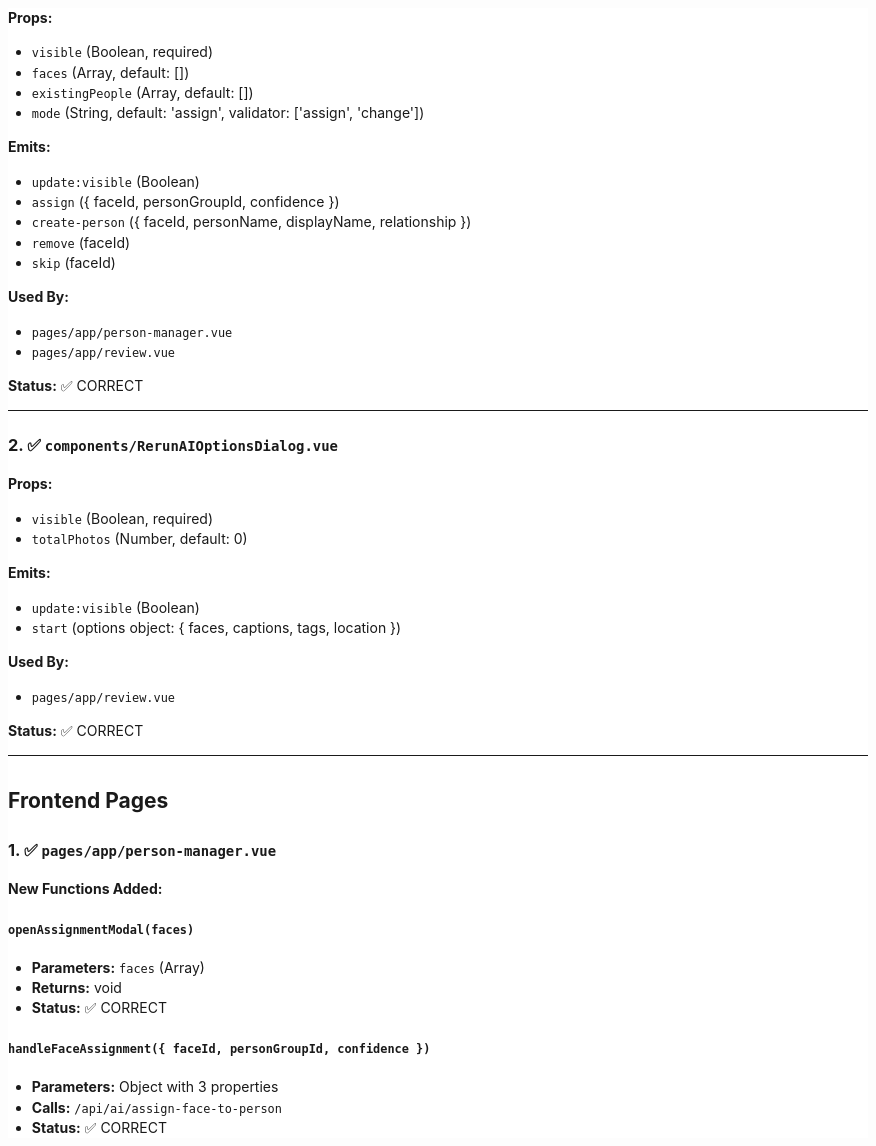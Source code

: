 **Props:**
- `visible` (Boolean, required)
- `faces` (Array, default: [])
- `existingPeople` (Array, default: [])
- `mode` (String, default: 'assign', validator: ['assign', 'change'])

**Emits:**
- `update:visible` (Boolean)
- `assign` ({ faceId, personGroupId, confidence })
- `create-person` ({ faceId, personName, displayName, relationship })
- `remove` (faceId)
- `skip` (faceId)

**Used By:**
- `pages/app/person-manager.vue`
- `pages/app/review.vue`

**Status:** ✅ CORRECT

---

### 2. ✅ `components/RerunAIOptionsDialog.vue`

**Props:**
- `visible` (Boolean, required)
- `totalPhotos` (Number, default: 0)

**Emits:**
- `update:visible` (Boolean)
- `start` (options object: { faces, captions, tags, location })

**Used By:**
- `pages/app/review.vue`

**Status:** ✅ CORRECT

---

## Frontend Pages

### 1. ✅ `pages/app/person-manager.vue`

**New Functions Added:**

#### `openAssignmentModal(faces)`
- **Parameters:** `faces` (Array)
- **Returns:** void
- **Status:** ✅ CORRECT

#### `handleFaceAssignment({ faceId, personGroupId, confidence })`
- **Parameters:** Object with 3 properties
- **Calls:** `/api/ai/assign-face-to-person`
- **Status:** ✅ CORRECT
